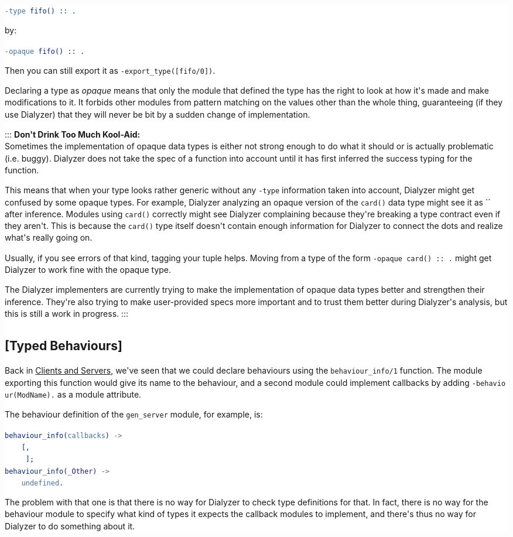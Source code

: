 ```erl
-type fifo() :: .
```

by:

```erl
-opaque fifo() :: .
```

Then you can still export it as `-export_type([fifo/0])`.

Declaring a type as *opaque* means that only the module that defined the type has the right to look at how it's made and make modifications to it. It forbids other modules from pattern matching on the values other than the whole thing, guaranteeing (if they use Dialyzer) that they will never be bit by a sudden change of implementation.

::: 
**Don't Drink Too Much Kool-Aid:**\
Sometimes the implementation of opaque data types is either not strong enough to do what it should or is actually problematic (i.e. buggy). Dialyzer does not take the spec of a function into account until it has first inferred the success typing for the function.

This means that when your type looks rather generic without any `-type` information taken into account, Dialyzer might get confused by some opaque types. For example, Dialyzer analyzing an opaque version of the `card()` data type might see it as `` after inference. Modules using `card()` correctly might see Dialyzer complaining because they're breaking a type contract even if they aren't. This is because the `card()` type itself doesn't contain enough information for Dialyzer to connect the dots and realize what's really going on.

Usually, if you see errors of that kind, tagging your tuple helps. Moving from a type of the form `-opaque card() :: .` might get Dialyzer to work fine with the opaque type.

The Dialyzer implementers are currently trying to make the implementation of opaque data types better and strengthen their inference. They're also trying to make user-provided specs more important and to trust them better during Dialyzer's analysis, but this is still a work in progress.
:::

## [Typed Behaviours]

Back in [Clients and Servers](clients-and-servers.html#beam-me-up-scotty), we've seen that we could declare behaviours using the `behaviour_info/1` function. The module exporting this function would give its name to the behaviour, and a second module could implement callbacks by adding `-behaviour(ModName).` as a module attribute.

The behaviour definition of the `gen_server` module, for example, is:

```erl
behaviour_info(callbacks) ->
    [,
     ];
behaviour_info(_Other) ->
    undefined.
```

The problem with that one is that there is no way for Dialyzer to check type definitions for that. In fact, there is no way for the behaviour module to specify what kind of types it expects the callback modules to implement, and there's thus no way for Dialyzer to do something about it.
